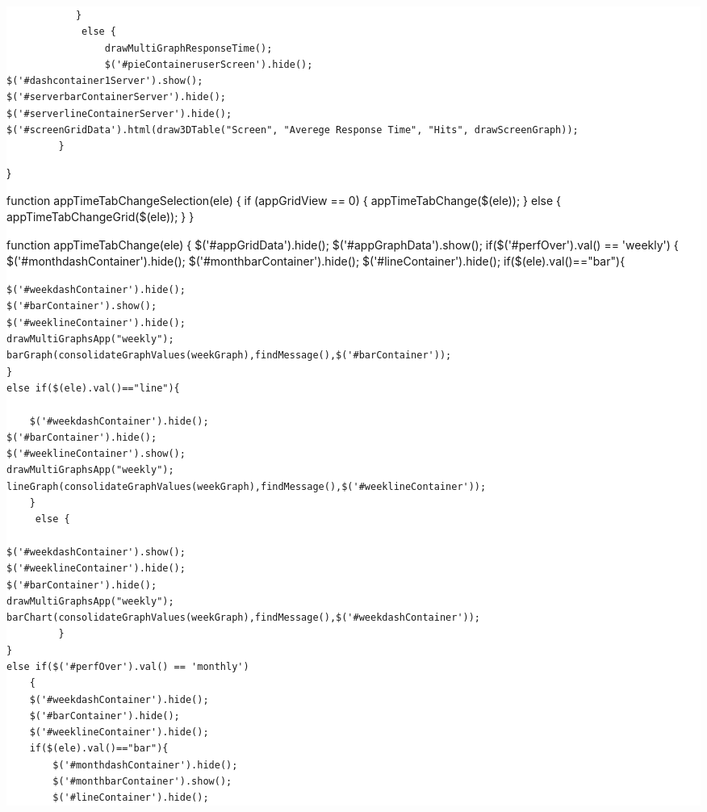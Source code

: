 				}
				 else {
					 drawMultiGraphResponseTime();
					 $('#pieContaineruserScreen').hide();
    $('#dashcontainer1Server').show();
	$('#serverbarContainerServer').hide();
	$('#serverlineContainerServer').hide();
	$('#screenGridData').html(draw3DTable("Screen", "Averege Response Time", "Hits", drawScreenGraph));
			 }
}

function  appTimeTabChangeSelection(ele)
{
if (appGridView == 0)
	{
	appTimeTabChange($(ele));
	}
else
	{
	appTimeTabChangeGrid($(ele));
	}
}

function appTimeTabChange(ele)
{
	$('#appGridData').hide();
	$('#appGraphData').show();
	if($('#perfOver').val() == 'weekly')
	{
		$('#monthdashContainer').hide();
		$('#monthbarContainer').hide();
		$('#lineContainer').hide();
	if($(ele).val()=="bar"){

	$('#weekdashContainer').hide();
	$('#barContainer').show();
	$('#weeklineContainer').hide();
	drawMultiGraphsApp("weekly");
	barGraph(consolidateGraphValues(weekGraph),findMessage(),$('#barContainer'));
	}
	else if($(ele).val()=="line"){

		$('#weekdashContainer').hide();
	$('#barContainer').hide();
	$('#weeklineContainer').show();
	drawMultiGraphsApp("weekly");
	lineGraph(consolidateGraphValues(weekGraph),findMessage(),$('#weeklineContainer'));
		}
		 else {

    $('#weekdashContainer').show();
	$('#weeklineContainer').hide();
	$('#barContainer').hide();
	drawMultiGraphsApp("weekly");
	barChart(consolidateGraphValues(weekGraph),findMessage(),$('#weekdashContainer'));
			 }
	}
	else if($('#perfOver').val() == 'monthly')
		{
		$('#weekdashContainer').hide();
		$('#barContainer').hide();
		$('#weeklineContainer').hide();
		if($(ele).val()=="bar"){
			$('#monthdashContainer').hide();
			$('#monthbarContainer').show();
			$('#lineContainer').hide();